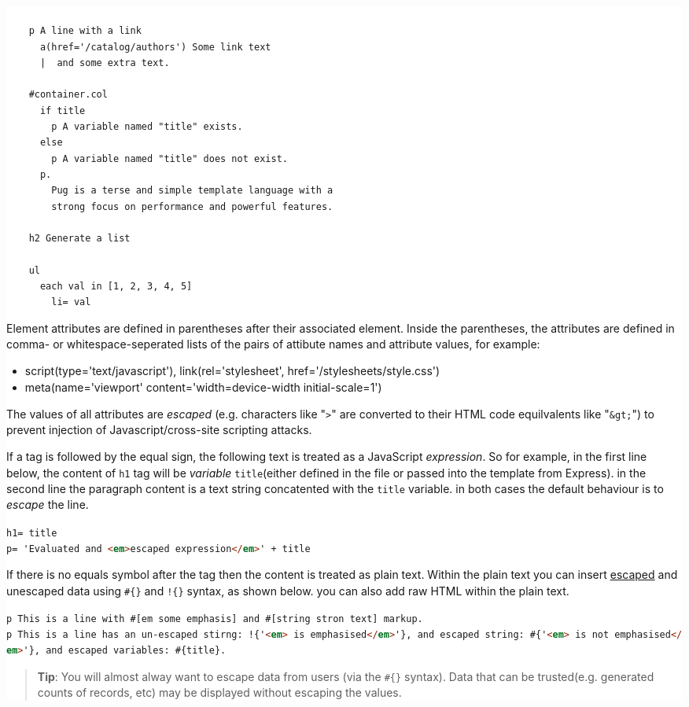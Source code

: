```HTML
    
    p A line with a link 
      a(href='/catalog/authors') Some link text
      |  and some extra text.
    
    #container.col
      if title
        p A variable named "title" exists.
      else
        p A variable named "title" does not exist.
      p.
        Pug is a terse and simple template language with a
        strong focus on performance and powerful features.
        
    h2 Generate a list
    
    ul
      each val in [1, 2, 3, 4, 5]
        li= val
```
Element attributes are defined in parentheses after their associated element. Inside the parentheses, the attributes are defined in comma- or whitespace-seperated lists of the pairs of attibute names and attribute values, for example:

- script(type='text/javascript'),
  link(rel='stylesheet',
  href='/stylesheets/style.css')
- meta(name='viewport' content='width=device-width initial-scale=1')

The values of all attributes are *escaped* (e.g. characters like "`>`" are converted to their HTML code equilvalents like "`&gt;`") to prevent injection of Javascript/cross-site scripting attacks.

If a tag is followed by the equal sign, the following text is treated as a JavaScript *expression*. So for example, in the first line below, the content of `h1` tag will be *variable* `title`(either defined in the file or passed into the template from Express). in the second line the paragraph content is a text string concatented with the `title` variable. in both cases the default behaviour is to *escape* the line.

```html
h1= title
p= 'Evaluated and <em>escaped expression</em>' + title
```
If there is no equals symbol after the tag then the content is treated as plain text. Within the plain text you can insert [escaped](https://www.ibm.com/support/knowledgecenter/en/SSGMGV_3.1.0/com.ibm.cics.ts31.doc/dfhtl/topics/dfhtl20.htm) and unescaped data using `#{}` and `!{}` syntax, as shown below. you can also add raw HTML within the plain text.

```html
p This is a line with #[em some emphasis] and #[string stron text] markup.
p This is a line has an un-escaped stirng: !{'<em> is emphasised</em>'}, and escaped string: #{'<em> is not emphasised</em>'}, and escaped variables: #{title}.
```

>**Tip**: You will almost alway want to escape data from users (via the `#{}` syntax). Data that can be trusted(e.g. generated counts of records, etc) may be displayed without escaping the values.
>

